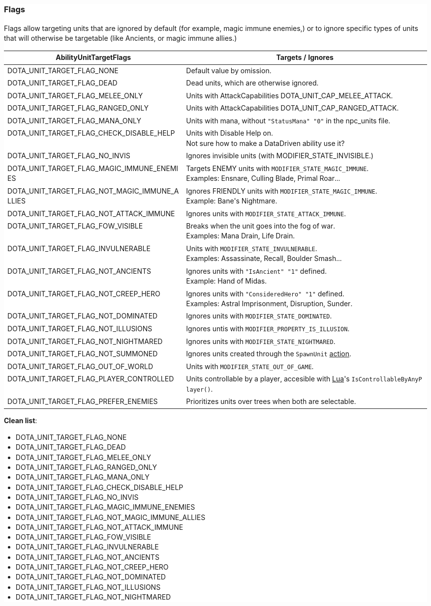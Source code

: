 ### Flags

Flags allow targeting units that are ignored by default (for example, magic immune enemies,) or to ignore specific types of units that will otherwise be targetable (like Ancients, or magic immune allies.)

|**AbilityUnitTargetFlags**|**Targets / Ignores**|
|-|-|
|DOTA_UNIT_TARGET_FLAG_NONE|Default value by omission.|
|DOTA_UNIT_TARGET_FLAG_DEAD|Dead units, which are otherwise ignored.|
|DOTA_UNIT_TARGET_FLAG_MELEE_ONLY|Units with AttackCapabilities DOTA_UNIT_CAP_MELEE_ATTACK.|
|DOTA_UNIT_TARGET_FLAG_RANGED_ONLY|Units with AttackCapabilities DOTA_UNIT_CAP_RANGED_ATTACK.|
|DOTA_UNIT_TARGET_FLAG_MANA_ONLY|Units with mana, without `"StatusMana" "0"` in the npc_units file.|
|DOTA_UNIT_TARGET_FLAG_CHECK_DISABLE_HELP|Units with Disable Help on.<br/>Not sure how to make a DataDriven ability use it?|
|DOTA_UNIT_TARGET_FLAG_NO_INVIS|Ignores invisible units (with MODIFIER_STATE_INVISIBLE.)|
|DOTA_UNIT_TARGET_FLAG_MAGIC_IMMUNE_ENEMIES|Targets ENEMY units with `MODIFIER_STATE_MAGIC_IMMUNE`.<br/>Examples: Ensnare, Culling Blade, Primal Roar...|
|DOTA_UNIT_TARGET_FLAG_NOT_MAGIC_IMMUNE_ALLIES|Ignores FRIENDLY units with `MODIFIER_STATE_MAGIC_IMMUNE`.<br/>Example: Bane's Nightmare.|
|DOTA_UNIT_TARGET_FLAG_NOT_ATTACK_IMMUNE|Ignores units with `MODIFIER_STATE_ATTACK_IMMUNE`.|
|DOTA_UNIT_TARGET_FLAG_FOW_VISIBLE|Breaks when the unit goes into the fog of war.<br/>Examples: Mana Drain, Life Drain.|
|DOTA_UNIT_TARGET_FLAG_INVULNERABLE|Units with `MODIFIER_STATE_INVULNERABLE`.<br/>Examples: Assassinate, Recall, Boulder Smash...|
|DOTA_UNIT_TARGET_FLAG_NOT_ANCIENTS|Ignores units with `"IsAncient" "1"` defined.<br/>Example: Hand of Midas.|
|DOTA_UNIT_TARGET_FLAG_NOT_CREEP_HERO|Ignores units with `"ConsideredHero" "1"` defined.<br/>Examples: Astral Imprisonment, Disruption, Sunder.|
|DOTA_UNIT_TARGET_FLAG_NOT_DOMINATED|Ignores units with `MODIFIER_STATE_DOMINATED`.|
|DOTA_UNIT_TARGET_FLAG_NOT_ILLUSIONS|Ignores untis with `MODIFIER_PROPERTY_IS_ILLUSION`.|
|DOTA_UNIT_TARGET_FLAG_NOT_NIGHTMARED|Ignores units with `MODIFIER_STATE_NIGHTMARED`.|
|DOTA_UNIT_TARGET_FLAG_NOT_SUMMONED|Ignores units created through the `SpawnUnit` [action](https://developer.valvesoftware.com/wiki/Dota_2_Workshop_Tools/Scripting/Abilities_Data_Driven#Actions).|
|DOTA_UNIT_TARGET_FLAG_OUT_OF_WORLD|Units with `MODIFIER_STATE_OUT_OF_GAME`.|
|DOTA_UNIT_TARGET_FLAG_PLAYER_CONTROLLED|Units controllable by a player, accesible with [Lua](https://developer.valvesoftware.com/wiki/Dota_2_Workshop_Tools/Scripting/API)'s `IsControllableByAnyPlayer()`.|
|DOTA_UNIT_TARGET_FLAG_PREFER_ENEMIES|Prioritizes units over trees when both are selectable.|

**Clean list**:

* DOTA_UNIT_TARGET_FLAG_NONE
* DOTA_UNIT_TARGET_FLAG_DEAD
* DOTA_UNIT_TARGET_FLAG_MELEE_ONLY
* DOTA_UNIT_TARGET_FLAG_RANGED_ONLY
* DOTA_UNIT_TARGET_FLAG_MANA_ONLY
* DOTA_UNIT_TARGET_FLAG_CHECK_DISABLE_HELP
* DOTA_UNIT_TARGET_FLAG_NO_INVIS
* DOTA_UNIT_TARGET_FLAG_MAGIC_IMMUNE_ENEMIES
* DOTA_UNIT_TARGET_FLAG_NOT_MAGIC_IMMUNE_ALLIES
* DOTA_UNIT_TARGET_FLAG_NOT_ATTACK_IMMUNE
* DOTA_UNIT_TARGET_FLAG_FOW_VISIBLE
* DOTA_UNIT_TARGET_FLAG_INVULNERABLE
* DOTA_UNIT_TARGET_FLAG_NOT_ANCIENTS
* DOTA_UNIT_TARGET_FLAG_NOT_CREEP_HERO
* DOTA_UNIT_TARGET_FLAG_NOT_DOMINATED
* DOTA_UNIT_TARGET_FLAG_NOT_ILLUSIONS
* DOTA_UNIT_TARGET_FLAG_NOT_NIGHTMARED